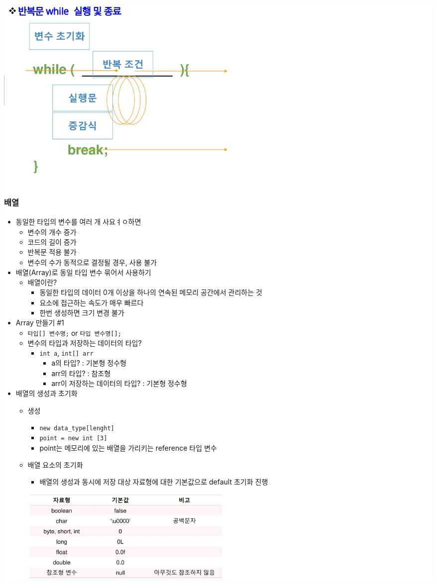 ![Untitled](Java%20day1%2045923a1d793146c2be515e785790c174/Untitled%205.png)

### 배열

- 동일한 타입의 변수를 여러 개 사요ㅕㅇ하면
    - 변수의 개수 증가
    - 코드의 길이 증가
    - 반복문 적용 불가
    - 변수의 수가 동적으로 결정될 경우, 사용 불가
- 배열(Array)로 동일 타입 변수 묶어서 사용하기
    - 배열이란?
        - 동일한 타입의 데이터 0개 이상을 하나의 연속된 메모리 공간에서 관리하는 것
        - 요소에 접근하는 속도가 매우 빠르다
        - 한번 생성하면 크기 변경 불가
- Array 만들기 #1
    - `타입[] 변수명;` or `타입 변수명[];`
    - 변수의 타입과 저장하는 데이터의 타입?
        - `int a`, `int[] arr`
            - a의 타입? : 기본형 정수형
            - arr의 타입? : 참조형
            - arr이 저장하는 데이터의 타입? : 기본형 정수형
- 배열의 생성과 초기화
    - 생성
        - `new data_type[lenght]`
        - `point = new int [3]`
        - point는 메모리에 있는 배열을 가리키는 reference 타입 변수
    - 배열 요소의 초기화
        - 배열의 생성과 동시에 저장 대상 자료형에 대한 기본값으로 default 초기화 진행
        
        ![Untitled](Java%20day1%2045923a1d793146c2be515e785790c174/Untitled%206.png)
        